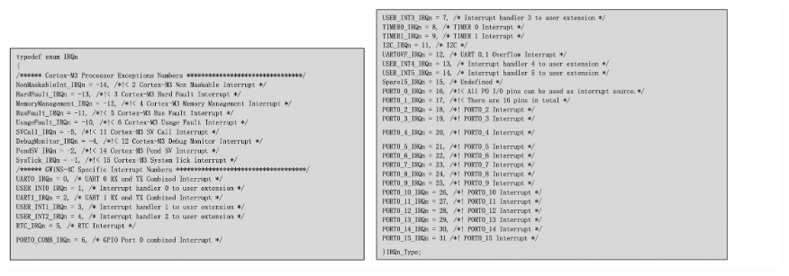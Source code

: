 <img src="/projects/Tutorials/External Interrupt Demo/led_exti_int/pic/code lines 3 (6).png" width= "400">

<img src="/projects/Tutorials/External Interrupt Demo/led_exti_int/pic/code lines 4 (7).png" width= "400">
